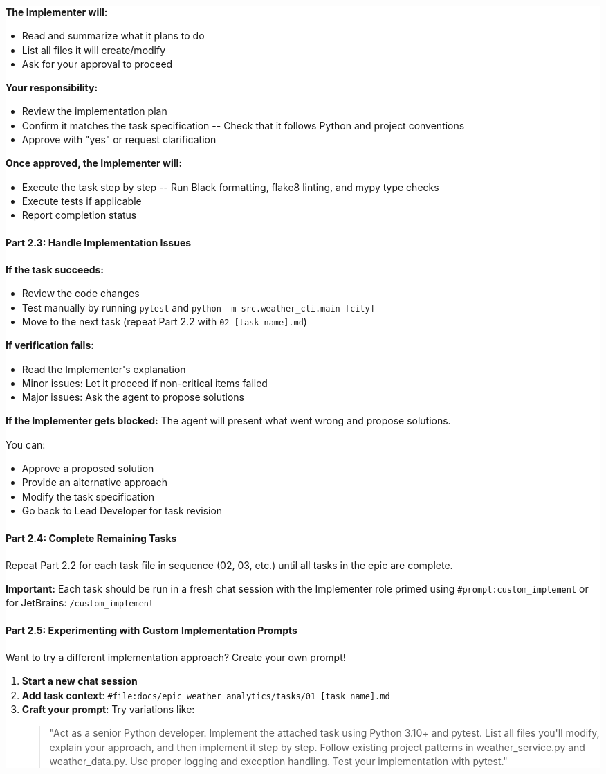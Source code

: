 **The Implementer will:**
- Read and summarize what it plans to do
- List all files it will create/modify
- Ask for your approval to proceed

**Your responsibility:**
- Review the implementation plan
- Confirm it matches the task specification
-- Check that it follows Python and project conventions
- Approve with "yes" or request clarification

**Once approved, the Implementer will:**
- Execute the task step by step
-- Run Black formatting, flake8 linting, and mypy type checks
- Execute tests if applicable
- Report completion status

#### Part 2.3: Handle Implementation Issues

**If the task succeeds:**
- Review the code changes
- Test manually by running `pytest` and `python -m src.weather_cli.main [city]`
- Move to the next task (repeat Part 2.2 with `02_[task_name].md`)

**If verification fails:**
- Read the Implementer's explanation
- Minor issues: Let it proceed if non-critical items failed
- Major issues: Ask the agent to propose solutions

**If the Implementer gets blocked:**
The agent will present what went wrong and propose solutions.

You can:
- Approve a proposed solution
- Provide an alternative approach
- Modify the task specification
- Go back to Lead Developer for task revision

#### Part 2.4: Complete Remaining Tasks

Repeat Part 2.2 for each task file in sequence (02, 03, etc.) until all tasks in the epic are complete.

**Important:** Each task should be run in a fresh chat session with the Implementer role primed using `#prompt:custom_implement` or for JetBrains: `/custom_implement`

#### Part 2.5: Experimenting with Custom Implementation Prompts

Want to try a different implementation approach? Create your own prompt!

1. **Start a new chat session**
2. **Add task context**: `#file:docs/epic_weather_analytics/tasks/01_[task_name].md`
3. **Craft your prompt**: Try variations like:
   > "Act as a senior Python developer. Implement the attached task using Python 3.10+ and pytest. List all files you'll modify, explain your approach, and then implement it step by step. Follow existing project patterns in weather_service.py and weather_data.py. Use proper logging and exception handling. Test your implementation with pytest."
